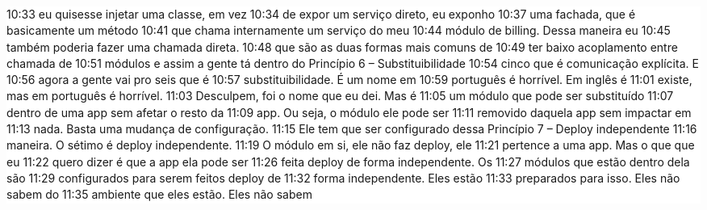 10:33
eu quisesse injetar uma classe, em vez
10:34
de expor um serviço direto, eu exponho
10:37
uma fachada, que é basicamente um método
10:41
que chama internamente um serviço do meu
10:44
módulo de billing. Dessa maneira eu
10:45
também poderia fazer uma chamada direta.
10:48
que são as duas formas mais comuns de
10:49
ter baixo acoplamento entre chamada de
10:51
módulos e assim a gente tá dentro do
Princípio 6 – Substituibilidade
10:54
cinco que é comunicação explícita. E
10:56
agora a gente vai pro seis que é
10:57
substituibilidade. É um nome em
10:59
português é horrível. Em inglês é
11:01
existe, mas em português é horrível.
11:03
Desculpem, foi o nome que eu dei. Mas é
11:05
um módulo que pode ser substituído
11:07
dentro de uma app sem afetar o resto da
11:09
app. Ou seja, o módulo ele pode ser
11:11
removido daquela app sem impactar em
11:13
nada. Basta uma mudança de configuração.
11:15
Ele tem que ser configurado dessa
Princípio 7 – Deploy independente
11:16
maneira. O sétimo é deploy independente.
11:19
O módulo em si, ele não faz deploy, ele
11:21
pertence a uma app. Mas o que que eu
11:22
quero dizer é que a app ela pode ser
11:26
feita deploy de forma independente. Os
11:27
módulos que estão dentro dela são
11:29
configurados para serem feitos deploy de
11:32
forma independente. Eles estão
11:33
preparados para isso. Eles não sabem do
11:35
ambiente que eles estão. Eles não sabem